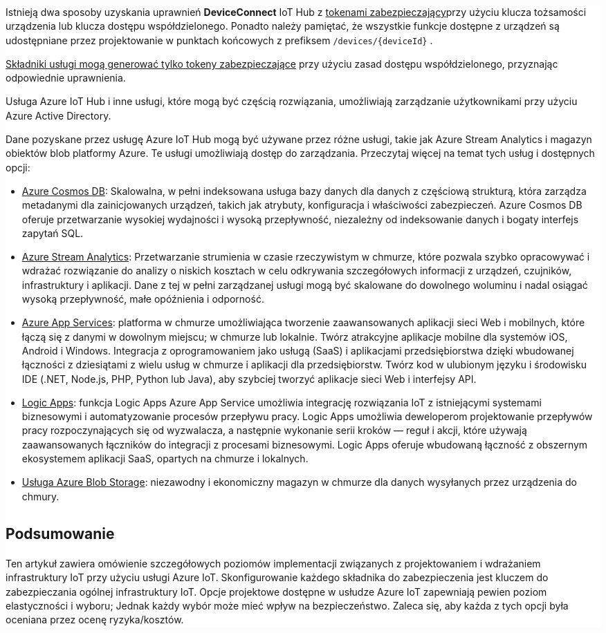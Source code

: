 Istnieją dwa sposoby uzyskania uprawnień **DeviceConnect** IoT Hub z [tokenami zabezpieczający](../articles/iot-hub/iot-hub-devguide-security.md#use-sas-tokens-in-a-device-app)przy użyciu klucza tożsamości urządzenia lub klucza dostępu współdzielonego. Ponadto należy pamiętać, że wszystkie funkcje dostępne z urządzeń są udostępniane przez projektowanie w punktach końcowych z prefiksem `/devices/{deviceId}` .

[Składniki usługi mogą generować tylko tokeny zabezpieczające](../articles/iot-hub/iot-hub-devguide-security.md#use-security-tokens-from-service-components) przy użyciu zasad dostępu współdzielonego, przyznając odpowiednie uprawnienia.

Usługa Azure IoT Hub i inne usługi, które mogą być częścią rozwiązania, umożliwiają zarządzanie użytkownikami przy użyciu Azure Active Directory.

Dane pozyskane przez usługę Azure IoT Hub mogą być używane przez różne usługi, takie jak Azure Stream Analytics i magazyn obiektów blob platformy Azure. Te usługi umożliwiają dostęp do zarządzania. Przeczytaj więcej na temat tych usług i dostępnych opcji:

* [Azure Cosmos DB](https://azure.microsoft.com/services/cosmos-db/): Skalowalna, w pełni indeksowana usługa bazy danych dla danych z częściową strukturą, która zarządza metadanymi dla zainicjowanych urządzeń, takich jak atrybuty, konfiguracja i właściwości zabezpieczeń. Azure Cosmos DB oferuje przetwarzanie wysokiej wydajności i wysoką przepływność, niezależny od indeksowanie danych i bogaty interfejs zapytań SQL.

* [Azure Stream Analytics](https://azure.microsoft.com/services/stream-analytics/): Przetwarzanie strumienia w czasie rzeczywistym w chmurze, które pozwala szybko opracowywać i wdrażać rozwiązanie do analizy o niskich kosztach w celu odkrywania szczegółowych informacji z urządzeń, czujników, infrastruktury i aplikacji. Dane z tej w pełni zarządzanej usługi mogą być skalowane do dowolnego woluminu i nadal osiągać wysoką przepływność, małe opóźnienia i odporność.

* [Azure App Services](https://azure.microsoft.com/services/app-service/): platforma w chmurze umożliwiająca tworzenie zaawansowanych aplikacji sieci Web i mobilnych, które łączą się z danymi w dowolnym miejscu; w chmurze lub lokalnie. Twórz atrakcyjne aplikacje mobilne dla systemów iOS, Android i Windows. Integracja z oprogramowaniem jako usługą (SaaS) i aplikacjami przedsiębiorstwa dzięki wbudowanej łączności z dziesiątami z wielu usług w chmurze i aplikacji dla przedsiębiorstw. Twórz kod w ulubionym języku i środowisku IDE (.NET, Node.js, PHP, Python lub Java), aby szybciej tworzyć aplikacje sieci Web i interfejsy API.

* [Logic Apps](https://azure.microsoft.com/services/app-service/logic/): funkcja Logic Apps Azure App Service umożliwia integrację rozwiązania IoT z istniejącymi systemami biznesowymi i automatyzowanie procesów przepływu pracy. Logic Apps umożliwia deweloperom projektowanie przepływów pracy rozpoczynających się od wyzwalacza, a następnie wykonanie serii kroków — reguł i akcji, które używają zaawansowanych łączników do integracji z procesami biznesowymi. Logic Apps oferuje wbudowaną łączność z obszernym ekosystemem aplikacji SaaS, opartych na chmurze i lokalnych.

* [Usługa Azure Blob Storage](https://azure.microsoft.com/services/storage/): niezawodny i ekonomiczny magazyn w chmurze dla danych wysyłanych przez urządzenia do chmury.

## <a name="conclusion"></a>Podsumowanie

Ten artykuł zawiera omówienie szczegółowych poziomów implementacji związanych z projektowaniem i wdrażaniem infrastruktury IoT przy użyciu usługi Azure IoT. Skonfigurowanie każdego składnika do zabezpieczenia jest kluczem do zabezpieczania ogólnej infrastruktury IoT. Opcje projektowe dostępne w usłudze Azure IoT zapewniają pewien poziom elastyczności i wyboru; Jednak każdy wybór może mieć wpływ na bezpieczeństwo. Zaleca się, aby każda z tych opcji była oceniana przez ocenę ryzyka/kosztów.
